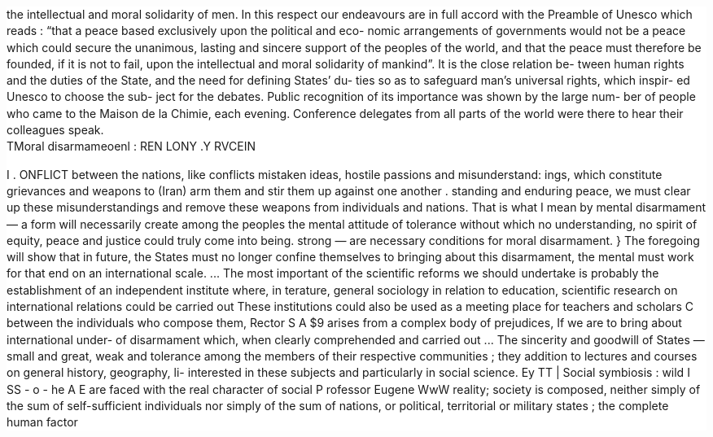 the intellectual and moral solidarity of men. In this respect our 
endeavours are in full accord with the Preamble of Unesco which 
reads : “that a peace based exclusively upon the political and eco- 
nomic arrangements of governments would not be a peace which could 
secure the unanimous, lasting and sincere support of the peoples of 
the world, and that the peace must therefore be founded, if it is not 
to fail, upon the intellectual and moral solidarity of mankind”. 
It is the close relation be- 
tween human rights and the 
duties of the State, and the 
need for defining States’ du- 
ties so as to safeguard man’s 
universal rights, which inspir- 
ed Unesco to choose the sub- 
ject for the debates. Public 
recognition of its importance 
was shown by the large num- 
ber of people who came to 
the Maison de la Chimie, 
each evening. Conference 
delegates from all parts of 
the world were there to hear 
their colleagues speak.     
TMoral disarmameoenl : 
REN LONY .Y RVCEIN 
  
I . 
ONFLICT between the nations, like conflicts 
mistaken ideas, hostile passions and misunderstand: 
ings, which constitute grievances and weapons to 
(Iran) arm them and stir them up against one another 
. standing and enduring peace, we must clear up 
these misunderstandings and remove these weapons from individuals 
and nations. That is what I mean by mental disarmament — a form 
will necessarily create among the peoples the mental attitude of 
tolerance without which no understanding, no spirit of equity, peace 
and justice could truly come into being. 
strong — are necessary conditions for moral disarmament. } 
The foregoing will show that in future, the States must no longer 
confine themselves to bringing about this disarmament, the mental 
must work for that end on an international scale. 
... The most important of the scientific reforms we should undertake 
is probably the establishment of an independent institute where, in 
terature, general sociology in relation to education, scientific research 
on international relations could be carried out These institutions 
could also be used as a meeting place for teachers and scholars 
C between the individuals who compose them, 
Rector S A $9 arises from a complex body of prejudices, 
If we are to bring about international under- 
of disarmament which, when clearly comprehended and carried out 
... The sincerity and goodwill of States — small and great, weak and 
tolerance among the members of their respective communities ; they 
addition to lectures and courses on general history, geography, li- 
interested in these subjects and particularly in social science. 
  Ey TT 
| Social symbiosis 
: wild I SS - o - 
he 
A E are faced with the real character of social 
P rofessor Eugene WwW reality; society is composed, neither simply 
of the sum of self-sufficient individuals nor 
simply of the sum of nations, or political, territorial 
or military states ; the complete human factor 